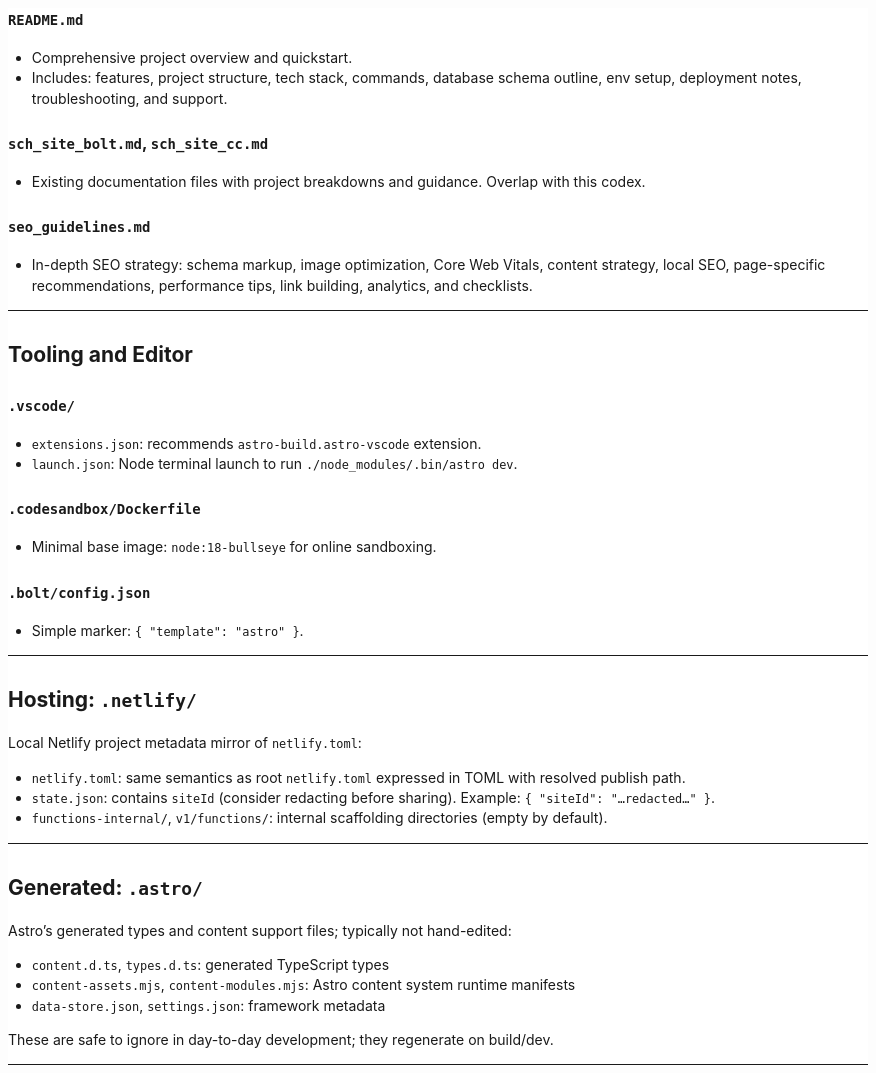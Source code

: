 ### `README.md`
- Comprehensive project overview and quickstart.
- Includes: features, project structure, tech stack, commands, database schema outline, env setup, deployment notes, troubleshooting, and support.

### `sch_site_bolt.md`, `sch_site_cc.md`
- Existing documentation files with project breakdowns and guidance. Overlap with this codex.

### `seo_guidelines.md`
- In-depth SEO strategy: schema markup, image optimization, Core Web Vitals, content strategy, local SEO, page-specific recommendations, performance tips, link building, analytics, and checklists.

---

## Tooling and Editor

### `.vscode/`
- `extensions.json`: recommends `astro-build.astro-vscode` extension.
- `launch.json`: Node terminal launch to run `./node_modules/.bin/astro dev`.

### `.codesandbox/Dockerfile`
- Minimal base image: `node:18-bullseye` for online sandboxing.

### `.bolt/config.json`
- Simple marker: `{ "template": "astro" }`.

---

## Hosting: `.netlify/`

Local Netlify project metadata mirror of `netlify.toml`:
- `netlify.toml`: same semantics as root `netlify.toml` expressed in TOML with resolved publish path.
- `state.json`: contains `siteId` (consider redacting before sharing). Example: `{ "siteId": "…redacted…" }`.
- `functions-internal/`, `v1/functions/`: internal scaffolding directories (empty by default).

---

## Generated: `.astro/`

Astro’s generated types and content support files; typically not hand-edited:
- `content.d.ts`, `types.d.ts`: generated TypeScript types
- `content-assets.mjs`, `content-modules.mjs`: Astro content system runtime manifests
- `data-store.json`, `settings.json`: framework metadata

These are safe to ignore in day-to-day development; they regenerate on build/dev.

---
